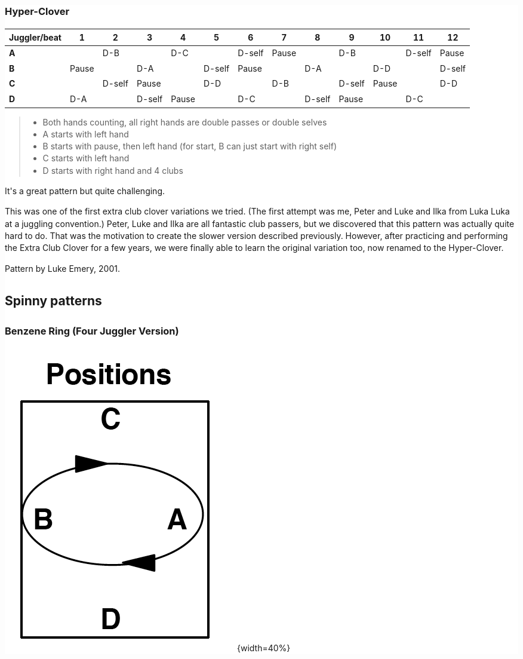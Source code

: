 ### Hyper-Clover

| **Juggler/beat** | **1** | **2**  | **3**  | **4** | **5**  | **6**  | **7** | **8**  | **9**  | **10** | **11** | **12** |
|-------------|-------|--------|--------|-------|--------|--------|-------|--------|--------|--------|--------|--------|
| **A**       |       | D-B    |        | D-C   |        | D-self | Pause |        | D-B    |        | D-self | Pause  |
| **B**       | Pause |        | D-A    |       | D-self | Pause  |       | D-A    |        | D-D    |        | D-self |
| **C**       |       | D-self | Pause  |       | D-D    |        | D-B   |        | D-self | Pause  |        | D-D    |
| **D**       | D-A   |        | D-self | Pause |        | D-C    |       | D-self | Pause  |        | D-C    |        |

> * Both hands counting, all right hands are double passes or double selves
> * A starts with left hand
> * B starts with pause, then left hand (for start, B can just start with right
    self)
> * C starts with left hand
> * D starts with right hand and 4 clubs

It's a great pattern but quite challenging.

This was one of the first extra club clover variations we tried. (The first
attempt was me, Peter and Luke and Ilka from Luka Luka at a juggling
convention.) Peter, Luke and Ilka are all fantastic club passers, but we
discovered that this pattern was actually quite hard to do. That was the
motivation to create the slower version described previously. However, after
practicing and performing the Extra Club Clover for a few years, we were finally
able to learn the original variation too, now renamed to the Hyper-Clover.

Pattern by Luke Emery, 2001.

## Spinny patterns 

### Benzene Ring (Four Juggler Version) 
![](./media/image14.png){width=40%}
